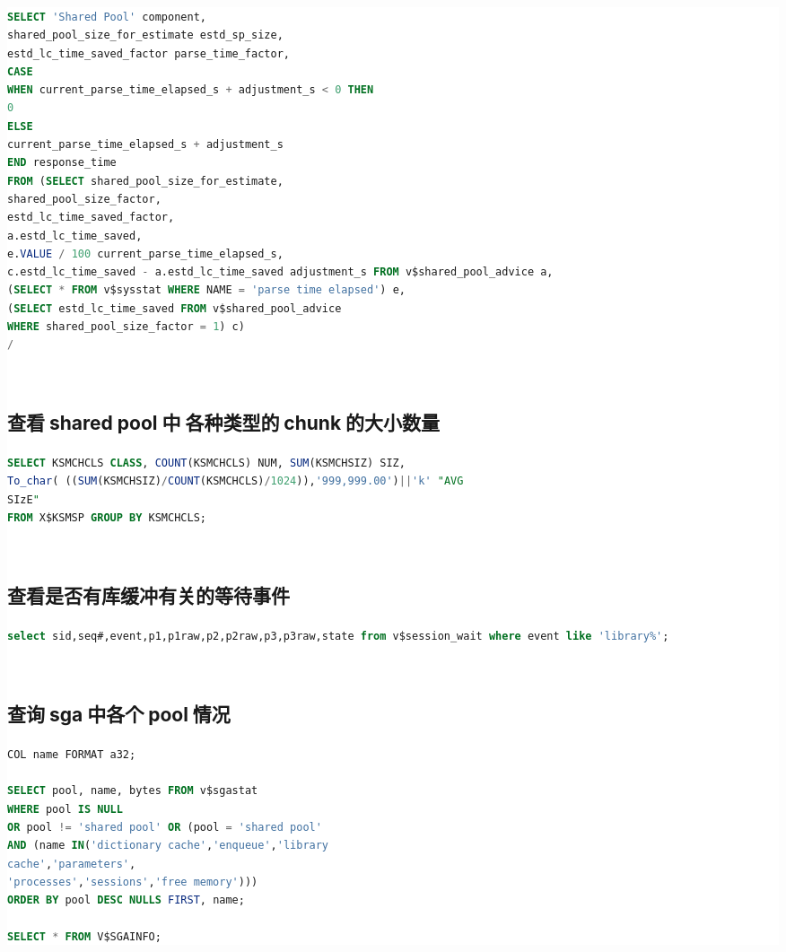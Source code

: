 ```sql
SELECT 'Shared Pool' component,
shared_pool_size_for_estimate estd_sp_size,
estd_lc_time_saved_factor parse_time_factor,
CASE
WHEN current_parse_time_elapsed_s + adjustment_s < 0 THEN
0
ELSE
current_parse_time_elapsed_s + adjustment_s
END response_time
FROM (SELECT shared_pool_size_for_estimate,
shared_pool_size_factor,
estd_lc_time_saved_factor,
a.estd_lc_time_saved,
e.VALUE / 100 current_parse_time_elapsed_s,
c.estd_lc_time_saved - a.estd_lc_time_saved adjustment_s FROM v$shared_pool_advice a,
(SELECT * FROM v$sysstat WHERE NAME = 'parse time elapsed') e,
(SELECT estd_lc_time_saved FROM v$shared_pool_advice
WHERE shared_pool_size_factor = 1) c)
/
```

‍

## 查看 shared pool 中 各种类型的 chunk 的大小数量

```sql
SELECT KSMCHCLS CLASS, COUNT(KSMCHCLS) NUM, SUM(KSMCHSIZ) SIZ,
To_char( ((SUM(KSMCHSIZ)/COUNT(KSMCHCLS)/1024)),'999,999.00')||'k' "AVG
SIzE"
FROM X$KSMSP GROUP BY KSMCHCLS;
```

‍

## 查看是否有库缓冲有关的等待事件

```sql
select sid,seq#,event,p1,p1raw,p2,p2raw,p3,p3raw,state from v$session_wait where event like 'library%';
```

‍

## 查询 sga 中各个 pool 情况

```sql
COL name FORMAT a32;

SELECT pool, name, bytes FROM v$sgastat
WHERE pool IS NULL
OR pool != 'shared pool' OR (pool = 'shared pool'
AND (name IN('dictionary cache','enqueue','library
cache','parameters',
'processes','sessions','free memory')))
ORDER BY pool DESC NULLS FIRST, name;

SELECT * FROM V$SGAINFO;
```
